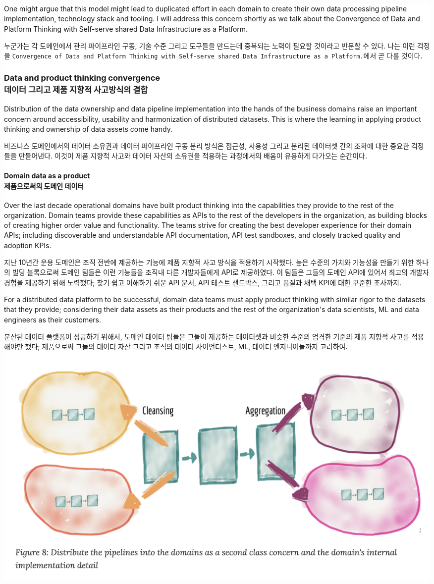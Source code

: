 One might argue that this model might lead to duplicated effort in each domain to create their own data processing pipeline implementation, technology stack and tooling. I will address this concern shortly as we talk about the Convergence of Data and Platform Thinking with Self-serve shared Data Infrastructure as a Platform.

누군가는 각 도메인에서 관리 파이프라인 구동, 기술 수준 그리고 도구들을 만드는데 중복되는 노력이 필요할 것이라고 반문할 수 있다. 나는 이런 걱정을 `Convergence of Data and Platform Thinking with Self-serve shared Data Infrastructure as a Platform.`에서 곧 다룰 것이다.

<h3>Data and product thinking convergence<br>데이터 그리고 제품 지향적 사고방식의 결합</h3>

Distribution of the data ownership and data pipeline implementation into the hands of the business domains raise an important concern around accessibility, usability and harmonization of distributed datasets. This is where the learning in applying product thinking and ownership of data assets come handy.

비즈니스 도메인에서의 데이터 소유권과 데이터 파이프라인 구동 분리 방식은 접근성, 사용성 그리고 분리된 데이터셋 간의 조화에 대한 중요한 걱정들을 만들어낸다. 이것이 제품 지향적 사고와 데이터 자산의 소유권을 적용하는 과정에서의 배움이 유용하게 다가오는 순간이다.

<h4>Domain data as a product<br>제품으로써의 도메인 데이터</h4>

Over the last decade operational domains have built product thinking into the capabilities they provide to the rest of the organization. Domain teams provide these capabilities as APIs to the rest of the developers in the organization, as building blocks of creating higher order value and functionality. The teams strive for creating the best developer experience for their domain APIs; including discoverable and understandable API documentation, API test sandboxes, and closely tracked quality and adoption KPIs.

지난 10년간 운용 도메인은 조직 전반에 제공하는 기능에 제품 지향적 사고 방식을 적용하기 시작했다. 높은 수준의 가치와 기능성을 만들기 위한 하나의 빌딩 블록으로써 도메인 팀들은 이런 기능들을 조직내 다른 개발자들에게 API로 제공하였다. 이 팀들은 그들의 도메인 API에 있어서 최고의 개발자 경험을 제공하기 위해 노력했다; 찾기 쉽고 이해하기 쉬운 API 문서, API 테스트 샌드박스, 그리고 품질과 채택 KPI에 대한 꾸준한 조사까지.

For a distributed data platform to be successful, domain data teams must apply product thinking with similar rigor to the datasets that they provide; considering their data assets as their products and the rest of the organization's data scientists, ML and data engineers as their customers.

분산된 데이터 플랫폼이 성공하기 위해서, 도메인 데이터 팀들은 그들이 제공하는 데이터셋과 비슷한 수준의 엄격한 기준의 제품 지향적 사고를 적용해야만 했다; 제품으로써 그들의 데이터 자산 그리고 조직의 데이터 사이언티스트, ML, 데이터 엔지니어들까지 고려하여. 

![](../../figs/02%20data-engineering/01.%20How%20to%20Move%20Beyond%20a%20Monolithic%20Data%20Lake%20to%20a%20Distributed%20Data%20Mesh/fig8.png)
